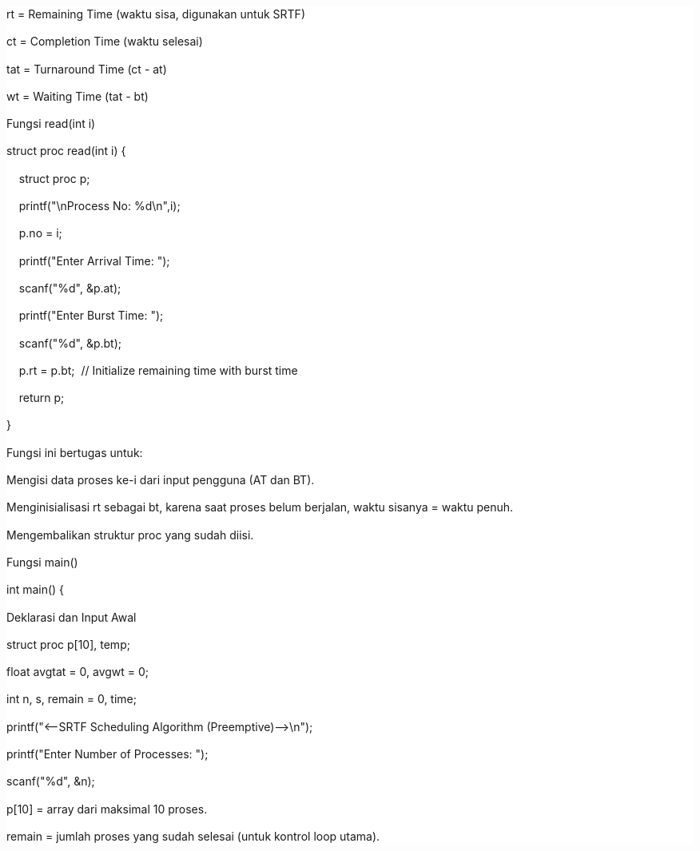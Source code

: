 rt = Remaining Time (waktu sisa, digunakan untuk SRTF)

ct = Completion Time (waktu selesai)

tat = Turnaround Time (ct - at)

wt = Waiting Time (tat - bt)




Fungsi read(int i)

struct proc read(int i) {

    struct proc p;

    printf("\nProcess No: %d\n",i);

    p.no = i;

    printf("Enter Arrival Time: ");

    scanf("%d", &p.at);

    printf("Enter Burst Time: ");

    scanf("%d", &p.bt);

    p.rt = p.bt;  // Initialize remaining time with burst time

    return p;

}

Fungsi ini bertugas untuk:

Mengisi data proses ke-i dari input pengguna (AT dan BT).

Menginisialisasi rt sebagai bt, karena saat proses belum berjalan, waktu sisanya = waktu penuh.

Mengembalikan struktur proc yang sudah diisi.




Fungsi main()

int main() {

Deklarasi dan Input Awal

struct proc p[10], temp;

float avgtat = 0, avgwt = 0;

int n, s, remain = 0, time;

printf("<--SRTF Scheduling Algorithm (Preemptive)-->\n");

printf("Enter Number of Processes: ");

scanf("%d", &n);

p[10] = array dari maksimal 10 proses.

remain = jumlah proses yang sudah selesai (untuk kontrol loop utama).
